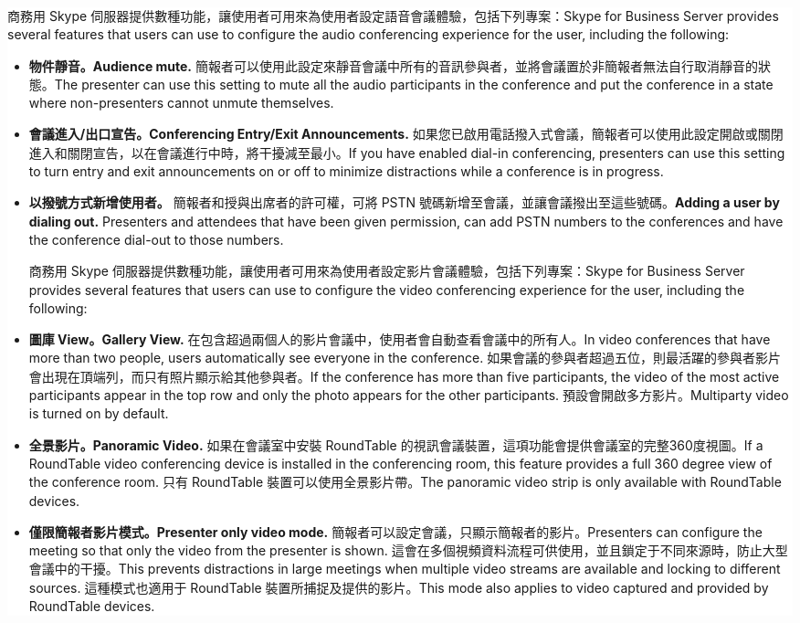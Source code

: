  <span data-ttu-id="f9e66-146">商務用 Skype 伺服器提供數種功能，讓使用者可用來為使用者設定語音會議體驗，包括下列專案：</span><span class="sxs-lookup"><span data-stu-id="f9e66-146">Skype for Business Server provides several features that users can use to configure the audio conferencing experience for the user, including the following:</span></span>
  
- <span data-ttu-id="f9e66-147">**物件靜音。**</span><span class="sxs-lookup"><span data-stu-id="f9e66-147">**Audience mute.**</span></span> <span data-ttu-id="f9e66-148">簡報者可以使用此設定來靜音會議中所有的音訊參與者，並將會議置於非簡報者無法自行取消靜音的狀態。</span><span class="sxs-lookup"><span data-stu-id="f9e66-148">The presenter can use this setting to mute all the audio participants in the conference and put the conference in a state where non-presenters cannot unmute themselves.</span></span>
    
- <span data-ttu-id="f9e66-149">**會議進入/出口宣告。**</span><span class="sxs-lookup"><span data-stu-id="f9e66-149">**Conferencing Entry/Exit Announcements.**</span></span> <span data-ttu-id="f9e66-150">如果您已啟用電話撥入式會議，簡報者可以使用此設定開啟或關閉進入和關閉宣告，以在會議進行中時，將干擾減至最小。</span><span class="sxs-lookup"><span data-stu-id="f9e66-150">If you have enabled dial-in conferencing, presenters can use this setting to turn entry and exit announcements on or off to minimize distractions while a conference is in progress.</span></span>
    
- <span data-ttu-id="f9e66-151">**以撥號方式新增使用者。** 簡報者和授與出席者的許可權，可將 PSTN 號碼新增至會議，並讓會議撥出至這些號碼。</span><span class="sxs-lookup"><span data-stu-id="f9e66-151">**Adding a user by dialing out.** Presenters and attendees that have been given permission, can add PSTN numbers to the conferences and have the conference dial-out to those numbers.</span></span>
    
  <span data-ttu-id="f9e66-152">商務用 Skype 伺服器提供數種功能，讓使用者可用來為使用者設定影片會議體驗，包括下列專案：</span><span class="sxs-lookup"><span data-stu-id="f9e66-152">Skype for Business Server provides several features that users can use to configure the video conferencing experience for the user, including the following:</span></span>
  
- <span data-ttu-id="f9e66-153">**圖庫 View。**</span><span class="sxs-lookup"><span data-stu-id="f9e66-153">**Gallery View.**</span></span> <span data-ttu-id="f9e66-154">在包含超過兩個人的影片會議中，使用者會自動查看會議中的所有人。</span><span class="sxs-lookup"><span data-stu-id="f9e66-154">In video conferences that have more than two people, users automatically see everyone in the conference.</span></span> <span data-ttu-id="f9e66-155">如果會議的參與者超過五位，則最活躍的參與者影片會出現在頂端列，而只有照片顯示給其他參與者。</span><span class="sxs-lookup"><span data-stu-id="f9e66-155">If the conference has more than five participants, the video of the most active participants appear in the top row and only the photo appears for the other participants.</span></span> <span data-ttu-id="f9e66-156">預設會開啟多方影片。</span><span class="sxs-lookup"><span data-stu-id="f9e66-156">Multiparty video is turned on by default.</span></span>
    
- <span data-ttu-id="f9e66-157">**全景影片。**</span><span class="sxs-lookup"><span data-stu-id="f9e66-157">**Panoramic Video.**</span></span> <span data-ttu-id="f9e66-158">如果在會議室中安裝 RoundTable 的視訊會議裝置，這項功能會提供會議室的完整360度視圖。</span><span class="sxs-lookup"><span data-stu-id="f9e66-158">If a RoundTable video conferencing device is installed in the conferencing room, this feature provides a full 360 degree view of the conference room.</span></span> <span data-ttu-id="f9e66-159">只有 RoundTable 裝置可以使用全景影片帶。</span><span class="sxs-lookup"><span data-stu-id="f9e66-159">The panoramic video strip is only available with RoundTable devices.</span></span>
    
- <span data-ttu-id="f9e66-160">**僅限簡報者影片模式。**</span><span class="sxs-lookup"><span data-stu-id="f9e66-160">**Presenter only video mode.**</span></span> <span data-ttu-id="f9e66-161">簡報者可以設定會議，只顯示簡報者的影片。</span><span class="sxs-lookup"><span data-stu-id="f9e66-161">Presenters can configure the meeting so that only the video from the presenter is shown.</span></span> <span data-ttu-id="f9e66-162">這會在多個視頻資料流程可供使用，並且鎖定于不同來源時，防止大型會議中的干擾。</span><span class="sxs-lookup"><span data-stu-id="f9e66-162">This prevents distractions in large meetings when multiple video streams are available and locking to different sources.</span></span> <span data-ttu-id="f9e66-163">這種模式也適用于 RoundTable 裝置所捕捉及提供的影片。</span><span class="sxs-lookup"><span data-stu-id="f9e66-163">This mode also applies to video captured and provided by RoundTable devices.</span></span>
    